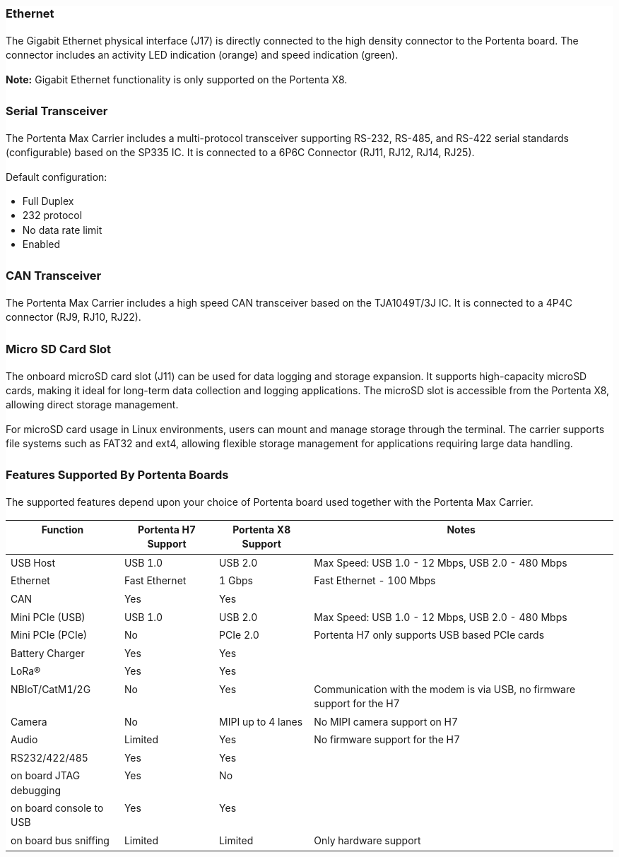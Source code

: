 ### Ethernet 
The Gigabit Ethernet physical interface (J17) is directly connected to the high density connector to the Portenta board. The connector includes an activity LED indication (orange) and speed indication (green).

**Note:** Gigabit Ethernet functionality is only supported on the Portenta X8.

### Serial Transceiver 
The Portenta Max Carrier includes a multi-protocol transceiver supporting RS-232, RS-485, and RS-422 serial standards (configurable) based on the SP335 IC. It is connected to a 6P6C Connector (RJ11, RJ12, RJ14, RJ25).

Default configuration:
*   Full Duplex
*   232 protocol
*   No data rate limit
*   Enabled

### CAN Transceiver
The Portenta Max Carrier includes a high speed CAN transceiver based on the TJA1049T/3J IC. It is connected to a 4P4C connector (RJ9, RJ10, RJ22).

### Micro SD Card Slot
The onboard microSD card slot (J11) can be used for data logging and storage expansion. It supports high-capacity microSD cards, making it ideal for long-term data collection and logging applications. The microSD slot is accessible from the Portenta X8, allowing direct storage management.

For microSD card usage in Linux environments, users can mount and manage storage through the terminal. The carrier supports file systems such as FAT32 and ext4, allowing flexible storage management for applications requiring large data handling.

### Features Supported By Portenta Boards
The supported features depend upon your choice of Portenta board used together with the Portenta Max Carrier.

| Function                 | Portenta H7 Support | Portenta X8 Support | Notes                                                                   |
| ------------------------ | ------------------- | ------------------- | ----------------------------------------------------------------------- |
| USB Host                 | USB 1.0             | USB 2.0             | Max Speed: USB 1.0 - 12 Mbps, USB 2.0 - 480 Mbps                        |
| Ethernet                 | Fast Ethernet       | 1 Gbps              | Fast Ethernet - 100 Mbps                                                |
| CAN                      | Yes                 | Yes                 |                                                                         |
| Mini PCIe (USB)          | USB 1.0             | USB 2.0             | Max Speed: USB 1.0 - 12 Mbps, USB 2.0 - 480 Mbps                        |
| Mini PCIe (PCIe)         | No                  | PCIe 2.0            | Portenta H7 only supports USB based PCIe cards                          |
| Battery Charger          | Yes                 | Yes                 |                                                                         |
| LoRa®                    | Yes                 | Yes                 |                                                                         |
| NBIoT/CatM1/2G           | No                  | Yes                 | Communication with the modem is via USB, no firmware support for the H7 |
| Camera                   | No                  | MIPI up to 4 lanes  | No MIPI camera support on H7                                            |
| Audio                    | Limited             | Yes                 | No firmware support for the H7                                          |
| RS232/422/485            | Yes                 | Yes                 |                                                                         |
| on board JTAG  debugging | Yes                 | No                  |                                                                         |
| on board console to USB  | Yes                 | Yes                 |                                                                         |
| on board bus sniffing    | Limited             | Limited             | Only hardware support                                                   |
